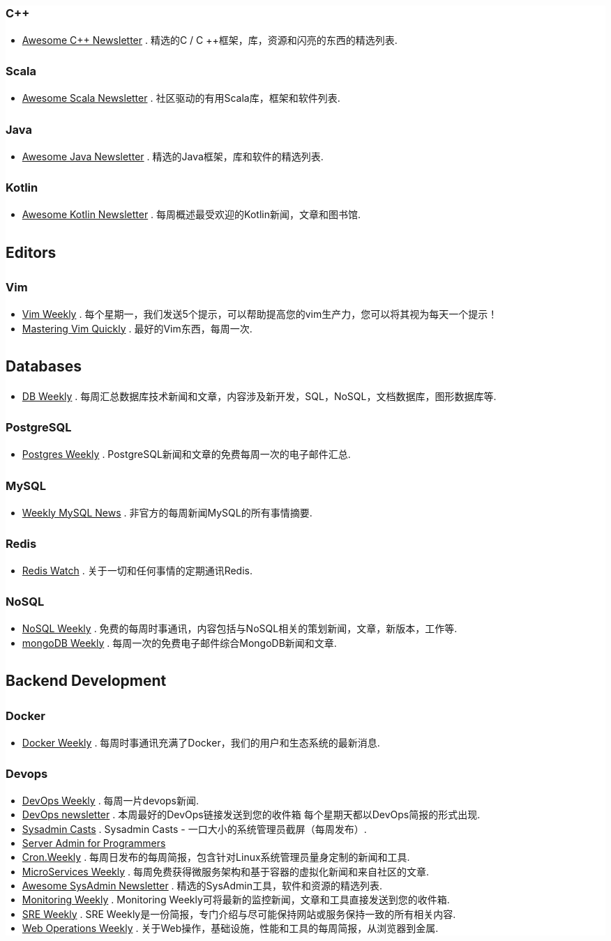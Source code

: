 ### C++
* [Awesome C++ Newsletter](https://cpp.libhunt.com/newsletter) .  精选的C / C ++框架，库，资源和闪亮的东西的精选列表.

### Scala
* [Awesome Scala Newsletter](https://scala.libhunt.com/newsletter) .  社区驱动的有用Scala库，框架和软件列表.

### Java
* [Awesome Java Newsletter](https://java.libhunt.com/newsletter) .  精选的Java框架，库和软件的精选列表.

### Kotlin
* [Awesome Kotlin Newsletter](https://kotlin.libhunt.com/newsletter) .  每周概述最受欢迎的Kotlin新闻，文章和图书馆.

## Editors
### Vim
* [Vim Weekly](http://www.vimweekly.com/) .  每个星期一，我们发送5个提示，可以帮助提高您的vim生产力，您可以将其视为每天一个提示！
* [Mastering Vim Quickly](https://masteringvim.com/) .  最好的Vim东西，每周一次.

## Databases
* [DB Weekly](https://dbweekly.com/) .  每周汇总数据库技术新闻和文章，内容涉及新开发，SQL，NoSQL，文档数据库，图形数据库等.

### PostgreSQL
* [Postgres Weekly](https://postgresweekly.com/) .  PostgreSQL新闻和文章的免费每周一次的电子邮件汇总.

### MySQL
* [Weekly MySQL News](http://mysqlnewsletter.com/) .  非官方的每周新闻MySQL的所有事情摘要.

### Redis
* [Redis Watch](https://redislabs.com/resources/redis-watch-archive/) .  关于一切和任何事情的定期通讯Redis.

### NoSQL
* [NoSQL Weekly](https://www.nosqlweekly.com/) .  免费的每周时事通讯，内容包括与NoSQL相关的策划新闻，文章，新版本，工作等.
* [mongoDB Weekly](https://mongodb.email/) .  每周一次的免费电子邮件综合MongoDB新闻和文章.

## Backend Development
### Docker
* [Docker Weekly](https://www.docker.com/newsletter-subscription) .  每周时事通讯充满了Docker，我们的用户和生态系统的最新消息.

### Devops
* [DevOps Weekly](https://www.devopsweekly.com/) .  每周一片devops新闻.
* [DevOps newsletter](https://blog.serverdensity.com/devops-newsletter/) .  本周最好的DevOps链接发送到您的收件箱
每个星期天都以DevOps简报的形式出现.
* [Sysadmin Casts](https://sysadmincasts.com/get-notified) .  Sysadmin Casts  - 一口大小的系统管理员截屏（每周发布）.
* [Server Admin for Programmers](https://serversforhackers.com/)
* [Cron.Weekly](https://www.cronweekly.com) .  每周日发布的每周简报，包含针对Linux系统管理员量身定制的新闻和工具.
* [MicroServices Weekly](http://www.microservicesweekly.com/) .  每周免费获得微服务架构和基于容器的虚拟化新闻和来自社区的文章.
* [Awesome SysAdmin Newsletter](https://sysadmin.libhunt.com/newsletter) .  精选的SysAdmin工具，软件和资源的精选列表.
* [Monitoring Weekly](https://weekly.monitoring.love/) .  Monitoring Weekly可将最新的监控新闻，文章和工具直接发送到您的收件箱.
* [SRE Weekly](http://sreweekly.com/) .  SRE Weekly是一份简报，专门介绍与尽可能保持网站或服务保持一致的所有相关内容.
* [Web Operations Weekly](https://webopsweekly.com/) .  关于Web操作，基础设施，性能和工具的每周简报，从浏览器到金属.
